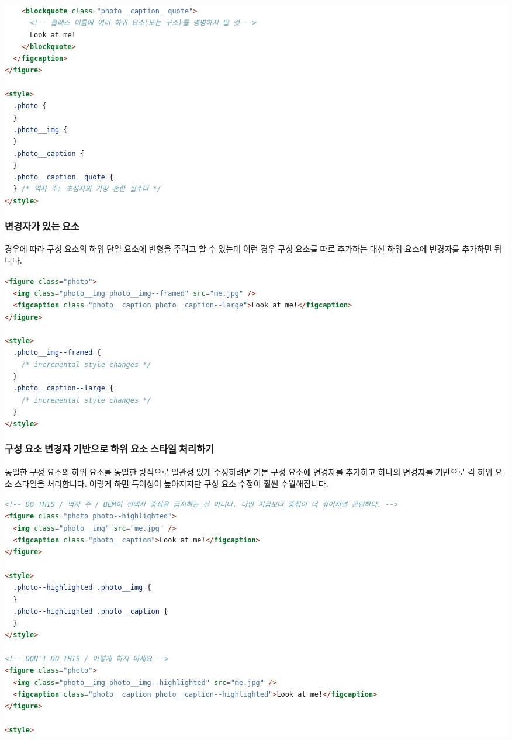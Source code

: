 ```html
    <blockquote class="photo__caption__quote">
      <!-- 클래스 이름에 여러 하위 요소(또는 구조)를 명명하지 말 것 -->
      Look at me!
    </blockquote>
  </figcaption>
</figure>

<style>
  .photo {
  }
  .photo__img {
  }
  .photo__caption {
  }
  .photo__caption__quote {
  } /* 역자 주: 초심자의 가장 흔한 실수다 */
</style>
```

### 변경자가 있는 요소

경우에 따라 구성 요소의 하위 단일 요소에 변형을 주려고 할 수 있는데 이런 경우 구성 요소를 따로 추가하는 대신 하위 요소에 변경자를 추가하면 됩니다.

```html
<figure class="photo">
  <img class="photo__img photo__img--framed" src="me.jpg" />
  <figcaption class="photo__caption photo__caption--large">Look at me!</figcaption>
</figure>

<style>
  .photo__img--framed {
    /* incremental style changes */
  }
  .photo__caption--large {
    /* incremental style changes */
  }
</style>
```

### 구성 요소 변경자 기반으로 하위 요소 스타일 처리하기

동일한 구성 요소의 하위 요소를 동일한 방식으로 일관성 있게 수정하려면 기본 구성 요소에 변경자를 추가하고 하나의 변경자를 기반으로 각 하위 요소 스타일을 처리합니다. 이렇게 하면 특이성이 높아지지만 구성 요소 수정이 훨씬 수월해집니다.

```html
<!-- DO THIS / 역자 주 / BEM이 선택자 중첩을 금지하는 건 아니다. 다만 지금보다 중첩이 더 깊어지면 곤란하다. -->
<figure class="photo photo--highlighted">
  <img class="photo__img" src="me.jpg" />
  <figcaption class="photo__caption">Look at me!</figcaption>
</figure>

<style>
  .photo--highlighted .photo__img {
  }
  .photo--highlighted .photo__caption {
  }
</style>

<!-- DON'T DO THIS / 이렇게 하지 마세요 -->
<figure class="photo">
  <img class="photo__img photo__img--highlighted" src="me.jpg" />
  <figcaption class="photo__caption photo__caption--highlighted">Look at me!</figcaption>
</figure>

<style>
```